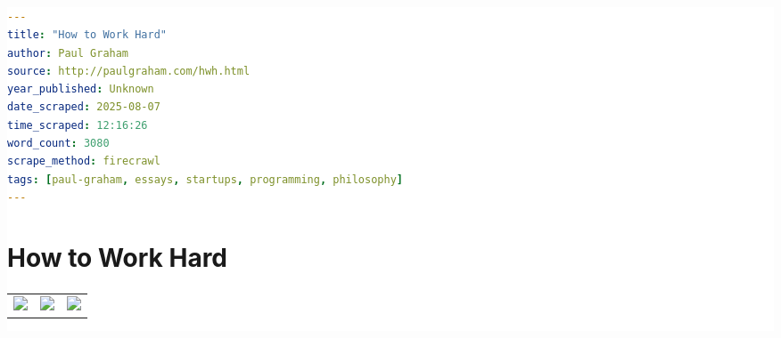 ```yaml
---
title: "How to Work Hard"
author: Paul Graham
source: http://paulgraham.com/hwh.html
year_published: Unknown
date_scraped: 2025-08-07
time_scraped: 12:16:26
word_count: 3080
scrape_method: firecrawl
tags: [paul-graham, essays, startups, programming, philosophy]
---
```


# How to Work Hard

|     |     |     |
| --- | --- | --- |
| ![](https://s.turbifycdn.com/aah/paulgraham/essays-5.gif) | ![](https://sep.turbifycdn.com/ca/Img/trans_1x1.gif) | [![](https://s.turbifycdn.com/aah/paulgraham/essays-6.gif)](https://paulgraham.com/index.html)

|     |
| --- |